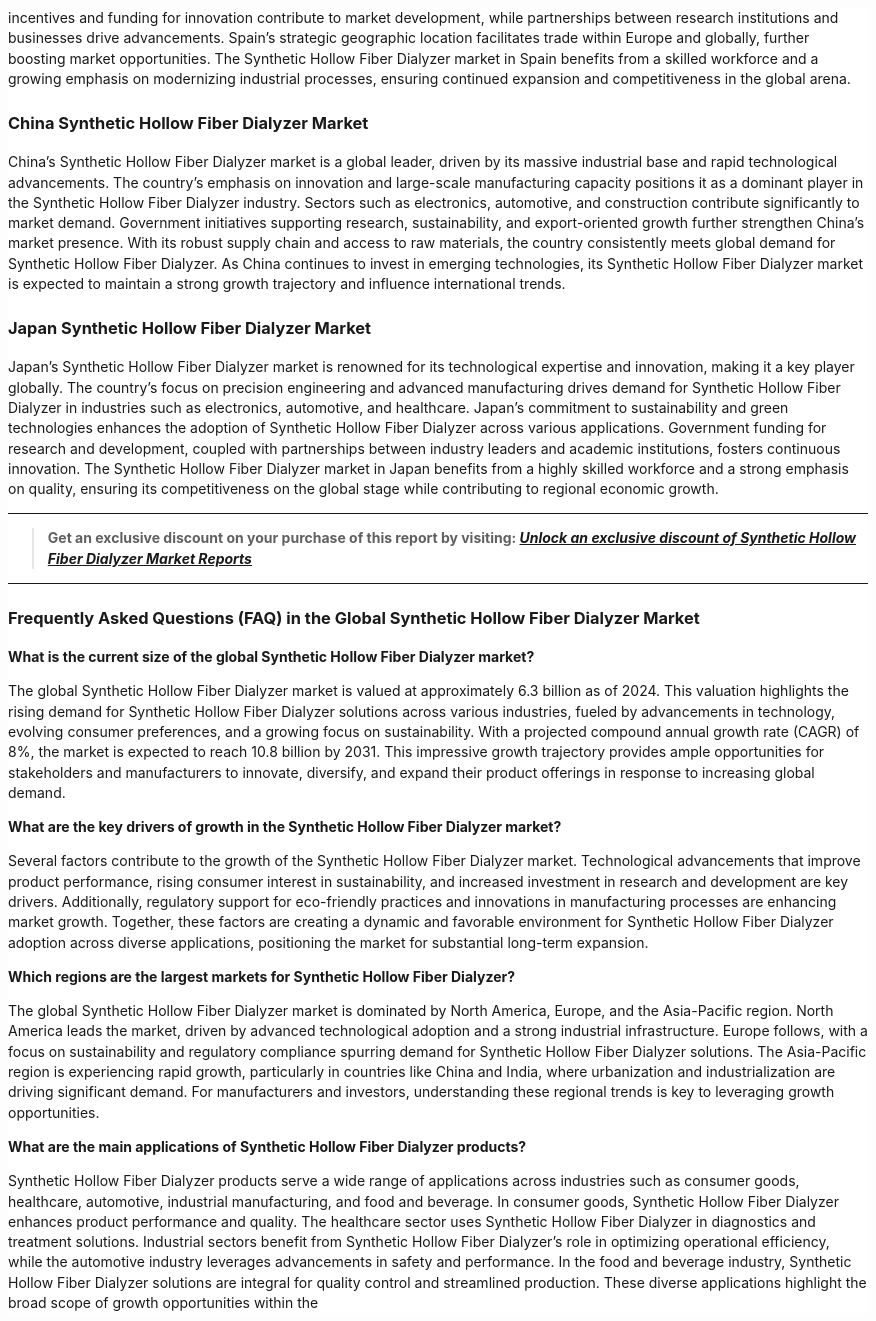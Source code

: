 incentives and funding for innovation contribute to market development, while partnerships between research institutions and businesses drive advancements. Spain&rsquo;s strategic geographic location facilitates trade within Europe and globally, further boosting market opportunities. The Synthetic Hollow Fiber Dialyzer market in Spain benefits from a skilled workforce and a growing emphasis on modernizing industrial processes, ensuring continued expansion and competitiveness in the global arena.</p><h3>China Synthetic Hollow Fiber Dialyzer Market</h3><p>China&rsquo;s Synthetic Hollow Fiber Dialyzer market is a global leader, driven by its massive industrial base and rapid technological advancements. The country&rsquo;s emphasis on innovation and large-scale manufacturing capacity positions it as a dominant player in the Synthetic Hollow Fiber Dialyzer industry. Sectors such as electronics, automotive, and construction contribute significantly to market demand. Government initiatives supporting research, sustainability, and export-oriented growth further strengthen China&rsquo;s market presence. With its robust supply chain and access to raw materials, the country consistently meets global demand for Synthetic Hollow Fiber Dialyzer. As China continues to invest in emerging technologies, its Synthetic Hollow Fiber Dialyzer market is expected to maintain a strong growth trajectory and influence international trends.</p><h3>Japan Synthetic Hollow Fiber Dialyzer Market</h3><p>Japan&rsquo;s Synthetic Hollow Fiber Dialyzer market is renowned for its technological expertise and innovation, making it a key player globally. The country&rsquo;s focus on precision engineering and advanced manufacturing drives demand for Synthetic Hollow Fiber Dialyzer in industries such as electronics, automotive, and healthcare. Japan&rsquo;s commitment to sustainability and green technologies enhances the adoption of Synthetic Hollow Fiber Dialyzer across various applications. Government funding for research and development, coupled with partnerships between industry leaders and academic institutions, fosters continuous innovation. The Synthetic Hollow Fiber Dialyzer market in Japan benefits from a highly skilled workforce and a strong emphasis on quality, ensuring its competitiveness on the global stage while contributing to regional economic growth.</p><hr /><blockquote><p><strong>Get an exclusive discount on your purchase of this report by visiting: <em><a href="://marketresearchpulse.com/ask-for-discount/9214?utm_source=Github&amp;utm_medium=028">Unlock an exclusive discount of Synthetic Hollow Fiber Dialyzer Market Reports</a></em>&nbsp;</strong></p></blockquote><hr /><h3>Frequently Asked Questions (FAQ) in the Global Synthetic Hollow Fiber Dialyzer Market</h3><p><strong>What is the current size of the global Synthetic Hollow Fiber Dialyzer market?</strong></p><p>The global Synthetic Hollow Fiber Dialyzer market is valued at approximately 6.3 billion as of 2024. This valuation highlights the rising demand for Synthetic Hollow Fiber Dialyzer solutions across various industries, fueled by advancements in technology, evolving consumer preferences, and a growing focus on sustainability. With a projected compound annual growth rate (CAGR) of 8%, the market is expected to reach 10.8 billion by 2031. This impressive growth trajectory provides ample opportunities for stakeholders and manufacturers to innovate, diversify, and expand their product offerings in response to increasing global demand.</p><p><strong>What are the key drivers of growth in the Synthetic Hollow Fiber Dialyzer market?</strong></p><p>Several factors contribute to the growth of the Synthetic Hollow Fiber Dialyzer market. Technological advancements that improve product performance, rising consumer interest in sustainability, and increased investment in research and development are key drivers. Additionally, regulatory support for eco-friendly practices and innovations in manufacturing processes are enhancing market growth. Together, these factors are creating a dynamic and favorable environment for Synthetic Hollow Fiber Dialyzer adoption across diverse applications, positioning the market for substantial long-term expansion.</p><p><strong>Which regions are the largest markets for Synthetic Hollow Fiber Dialyzer?</strong></p><p>The global Synthetic Hollow Fiber Dialyzer market is dominated by North America, Europe, and the Asia-Pacific region. North America leads the market, driven by advanced technological adoption and a strong industrial infrastructure. Europe follows, with a focus on sustainability and regulatory compliance spurring demand for Synthetic Hollow Fiber Dialyzer solutions. The Asia-Pacific region is experiencing rapid growth, particularly in countries like China and India, where urbanization and industrialization are driving significant demand. For manufacturers and investors, understanding these regional trends is key to leveraging growth opportunities.</p><p><strong>What are the main applications of Synthetic Hollow Fiber Dialyzer products?</strong></p><p>Synthetic Hollow Fiber Dialyzer products serve a wide range of applications across industries such as consumer goods, healthcare, automotive, industrial manufacturing, and food and beverage. In consumer goods, Synthetic Hollow Fiber Dialyzer enhances product performance and quality. The healthcare sector uses Synthetic Hollow Fiber Dialyzer in diagnostics and treatment solutions. Industrial sectors benefit from Synthetic Hollow Fiber Dialyzer&rsquo;s role in optimizing operational efficiency, while the automotive industry leverages advancements in safety and performance. In the food and beverage industry, Synthetic Hollow Fiber Dialyzer solutions are integral for quality control and streamlined production. These diverse applications highlight the broad scope of growth opportunities within the